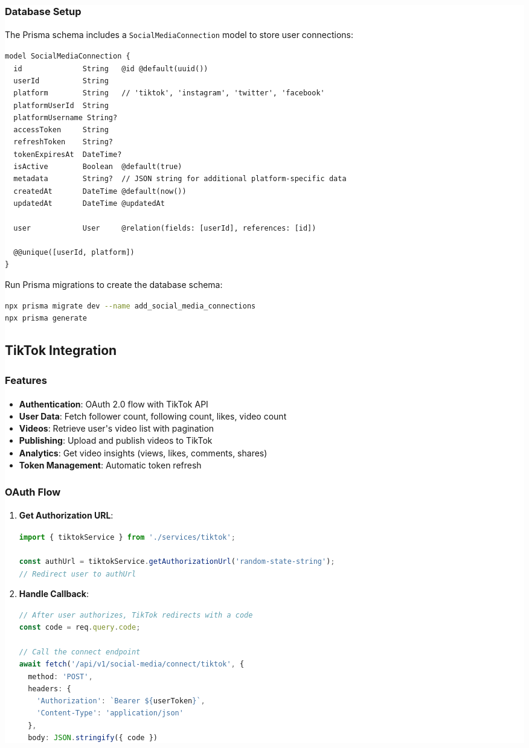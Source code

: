 ### Database Setup

The Prisma schema includes a `SocialMediaConnection` model to store user connections:

```prisma
model SocialMediaConnection {
  id              String   @id @default(uuid())
  userId          String
  platform        String   // 'tiktok', 'instagram', 'twitter', 'facebook'
  platformUserId  String
  platformUsername String?
  accessToken     String
  refreshToken    String?
  tokenExpiresAt  DateTime?
  isActive        Boolean  @default(true)
  metadata        String?  // JSON string for additional platform-specific data
  createdAt       DateTime @default(now())
  updatedAt       DateTime @updatedAt
  
  user            User     @relation(fields: [userId], references: [id])
  
  @@unique([userId, platform])
}
```

Run Prisma migrations to create the database schema:

```bash
npx prisma migrate dev --name add_social_media_connections
npx prisma generate
```

## TikTok Integration

### Features

- **Authentication**: OAuth 2.0 flow with TikTok API
- **User Data**: Fetch follower count, following count, likes, video count
- **Videos**: Retrieve user's video list with pagination
- **Publishing**: Upload and publish videos to TikTok
- **Analytics**: Get video insights (views, likes, comments, shares)
- **Token Management**: Automatic token refresh

### OAuth Flow

1. **Get Authorization URL**:
   ```typescript
   import { tiktokService } from './services/tiktok';
   
   const authUrl = tiktokService.getAuthorizationUrl('random-state-string');
   // Redirect user to authUrl
   ```

2. **Handle Callback**:
   ```typescript
   // After user authorizes, TikTok redirects with a code
   const code = req.query.code;
   
   // Call the connect endpoint
   await fetch('/api/v1/social-media/connect/tiktok', {
     method: 'POST',
     headers: {
       'Authorization': `Bearer ${userToken}`,
       'Content-Type': 'application/json'
     },
     body: JSON.stringify({ code })
   ```